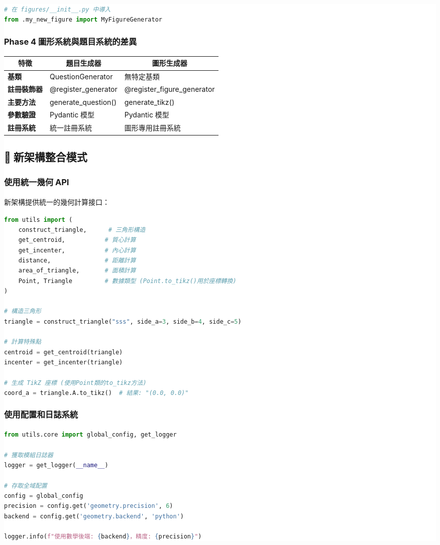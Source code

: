 ```python
# 在 figures/__init__.py 中導入
from .my_new_figure import MyFigureGenerator
```

### Phase 4 圖形系統與題目系統的差異

| 特徵 | 題目生成器 | 圖形生成器 |
|------|-----------|-----------|
| **基類** | QuestionGenerator | 無特定基類 |  
| **註冊裝飾器** | @register_generator | @register_figure_generator |
| **主要方法** | generate_question() | generate_tikz() |
| **參數驗證** | Pydantic 模型 | Pydantic 模型 |
| **註冊系統** | 統一註冊系統 | 圖形專用註冊系統 |

## 🎯 新架構整合模式

### 使用統一幾何 API

新架構提供統一的幾何計算接口：

```python
from utils import (
    construct_triangle,      # 三角形構造
    get_centroid,           # 質心計算
    get_incenter,           # 內心計算
    distance,               # 距離計算
    area_of_triangle,       # 面積計算
    Point, Triangle         # 數據類型 (Point.to_tikz()用於座標轉換)
)

# 構造三角形
triangle = construct_triangle("sss", side_a=3, side_b=4, side_c=5)

# 計算特殊點
centroid = get_centroid(triangle)
incenter = get_incenter(triangle)

# 生成 TikZ 座標 (使用Point類的to_tikz方法)
coord_a = triangle.A.to_tikz()  # 結果: "(0.0, 0.0)"
```

### 使用配置和日誌系統

```python
from utils.core import global_config, get_logger

# 獲取模組日誌器
logger = get_logger(__name__)

# 存取全域配置
config = global_config
precision = config.get('geometry.precision', 6)
backend = config.get('geometry.backend', 'python')

logger.info(f"使用數學後端: {backend}，精度: {precision}")
```

